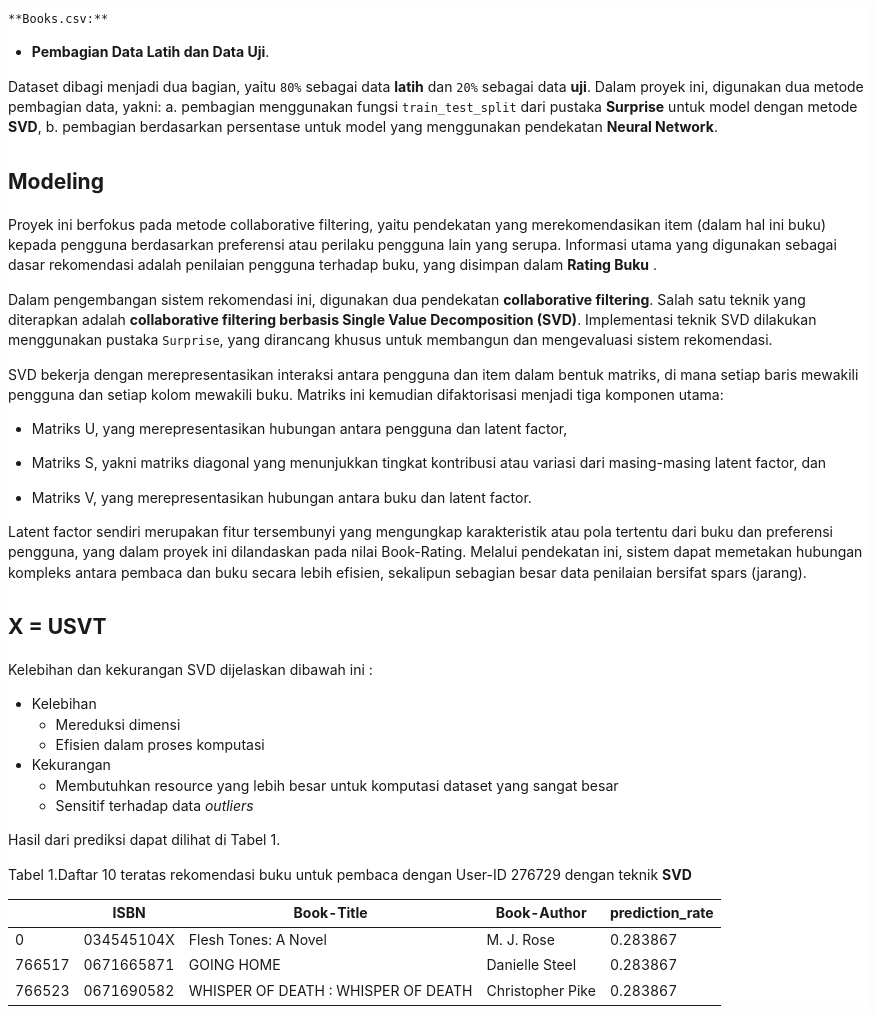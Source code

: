 ```**Books.csv:**```
* **Pembagian Data Latih dan Data Uji**.

 Dataset dibagi menjadi dua bagian, yaitu ```80%``` sebagai data **latih** dan ```20%``` sebagai data **uji**. Dalam proyek ini, digunakan dua metode pembagian data, yakni: 
 a. pembagian menggunakan fungsi ```train_test_split``` dari pustaka **Surprise** untuk model dengan metode **SVD**, 
 b. pembagian berdasarkan persentase untuk model yang menggunakan pendekatan **Neural Network**.
## Modeling

Proyek ini berfokus pada metode collaborative filtering, yaitu pendekatan yang merekomendasikan item (dalam hal ini buku) kepada pengguna berdasarkan preferensi atau perilaku pengguna lain yang serupa. Informasi utama yang digunakan sebagai dasar rekomendasi adalah penilaian pengguna terhadap buku, yang disimpan dalam **Rating Buku** .

Dalam pengembangan sistem rekomendasi ini, digunakan dua pendekatan **collaborative filtering**. Salah satu teknik yang diterapkan adalah **collaborative filtering berbasis Single Value Decomposition (SVD)**. Implementasi teknik SVD dilakukan menggunakan pustaka   ```Surprise```, yang dirancang khusus untuk membangun dan mengevaluasi sistem rekomendasi.

SVD bekerja dengan merepresentasikan interaksi antara pengguna dan item dalam bentuk matriks, di mana setiap baris mewakili pengguna dan setiap kolom mewakili buku. Matriks ini kemudian difaktorisasi menjadi tiga komponen utama:

* Matriks U, yang merepresentasikan hubungan antara pengguna dan latent factor,

* Matriks S, yakni matriks diagonal yang menunjukkan tingkat kontribusi atau variasi dari masing-masing latent factor, dan

* Matriks V, yang merepresentasikan hubungan antara buku dan latent factor.

Latent factor sendiri merupakan fitur tersembunyi yang mengungkap karakteristik atau pola tertentu dari buku dan preferensi pengguna, yang dalam proyek ini dilandaskan pada nilai Book-Rating. Melalui pendekatan ini, sistem dapat memetakan hubungan kompleks antara pembaca dan buku secara lebih efisien, sekalipun sebagian besar data penilaian bersifat spars (jarang).


## **X = USV**T

  Kelebihan dan kekurangan SVD dijelaskan dibawah ini :

  * Kelebihan
    * Mereduksi dimensi
    * Efisien dalam proses komputasi
  * Kekurangan
    * Membutuhkan resource yang lebih besar untuk komputasi dataset yang sangat besar
    * Sensitif terhadap data *outliers*

Hasil dari prediksi  dapat dilihat di Tabel 1.

  Tabel 1.Daftar 10 teratas rekomendasi buku untuk pembaca dengan User-ID 276729 dengan teknik **SVD**

|	       |  ISBN	      | Book-Title	                                    |  Book-Author	       | prediction_rate |
|--------|--------------|-------------------------------------------------|----------------------|-----------------|
| 0	     |  034545104X	| Flesh Tones: A Novel	                          |   M. J. Rose	       | 0.283867        |
| 766517 |	0671665871	| GOING HOME	                                    |   Danielle Steel	   | 0.283867        |
| 766523 |	0671690582	| WHISPER OF DEATH : WHISPER OF DEATH	            |   Christopher Pike	 | 0.283867        |
```